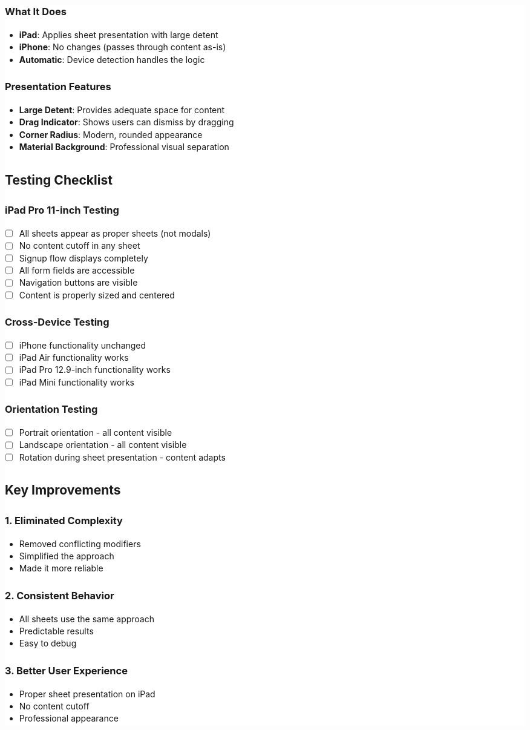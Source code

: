 ### **What It Does**
- **iPad**: Applies sheet presentation with large detent
- **iPhone**: No changes (passes through content as-is)
- **Automatic**: Device detection handles the logic

### **Presentation Features**
- **Large Detent**: Provides adequate space for content
- **Drag Indicator**: Shows users can dismiss by dragging
- **Corner Radius**: Modern, rounded appearance
- **Material Background**: Professional visual separation

## Testing Checklist

### **iPad Pro 11-inch Testing**
- [ ] All sheets appear as proper sheets (not modals)
- [ ] No content cutoff in any sheet
- [ ] Signup flow displays completely
- [ ] All form fields are accessible
- [ ] Navigation buttons are visible
- [ ] Content is properly sized and centered

### **Cross-Device Testing**
- [ ] iPhone functionality unchanged
- [ ] iPad Air functionality works
- [ ] iPad Pro 12.9-inch functionality works
- [ ] iPad Mini functionality works

### **Orientation Testing**
- [ ] Portrait orientation - all content visible
- [ ] Landscape orientation - all content visible
- [ ] Rotation during sheet presentation - content adapts

## Key Improvements

### **1. Eliminated Complexity**
- Removed conflicting modifiers
- Simplified the approach
- Made it more reliable

### **2. Consistent Behavior**
- All sheets use the same approach
- Predictable results
- Easy to debug

### **3. Better User Experience**
- Proper sheet presentation on iPad
- No content cutoff
- Professional appearance
